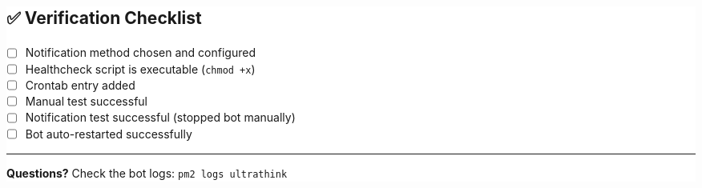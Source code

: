 
## ✅ Verification Checklist

- [ ] Notification method chosen and configured
- [ ] Healthcheck script is executable (`chmod +x`)
- [ ] Crontab entry added
- [ ] Manual test successful
- [ ] Notification test successful (stopped bot manually)
- [ ] Bot auto-restarted successfully

---

**Questions?** Check the bot logs: `pm2 logs ultrathink`
